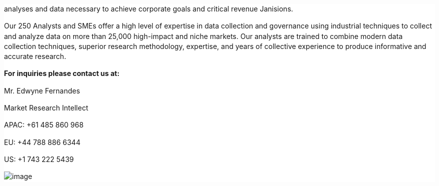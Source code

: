 analyses and data necessary to achieve corporate goals and critical revenue Janisions.</p><p><span class="">Our 250 Analysts and SMEs offer a high level of expertise in data collection and governance using industrial techniques to collect and analyze data on more than 25,000 high-impact and niche markets. Our analysts are trained to combine modern data collection techniques, superior research methodology, expertise, and years of collective experience to produce informative and accurate research.</span></p><p><strong>For inquiries please contact us at:</strong></p><p>Mr. Edwyne Fernandes</p><p>Market Research Intellect</p><p>APAC: +61 485 860 968</p><p>EU: +44 788 886 6344</p><p>US: +1 743 222 5439</p>
![image](https://github.com/user-attachments/assets/ad4906de-9ceb-464b-afd8-8d74e38080ed)
